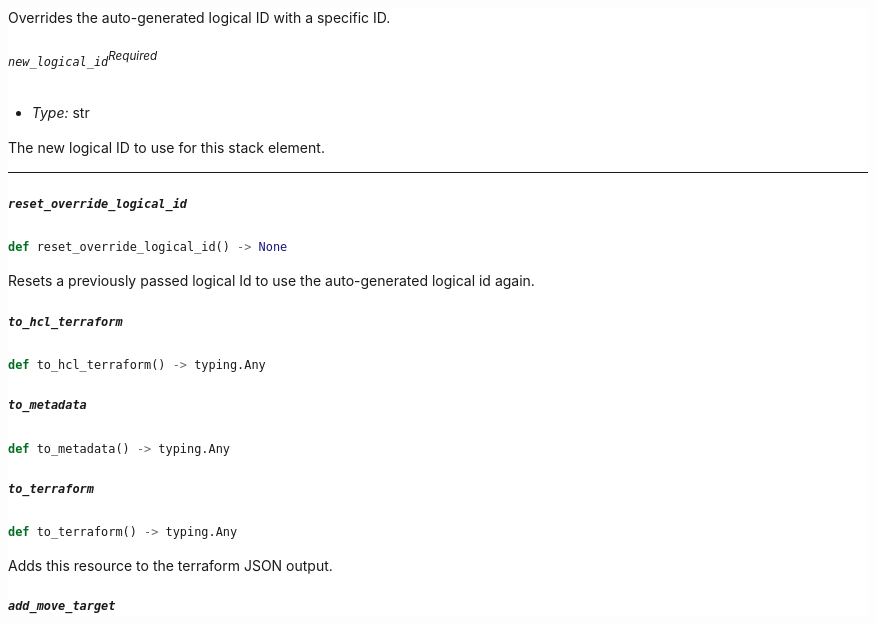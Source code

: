 Overrides the auto-generated logical ID with a specific ID.

###### `new_logical_id`<sup>Required</sup> <a name="new_logical_id" id="rhizo-co-terraform-provider-oci.networkFirewallNetworkFirewallPolicyAddressList.NetworkFirewallNetworkFirewallPolicyAddressList.overrideLogicalId.parameter.newLogicalId"></a>

- *Type:* str

The new logical ID to use for this stack element.

---

##### `reset_override_logical_id` <a name="reset_override_logical_id" id="rhizo-co-terraform-provider-oci.networkFirewallNetworkFirewallPolicyAddressList.NetworkFirewallNetworkFirewallPolicyAddressList.resetOverrideLogicalId"></a>

```python
def reset_override_logical_id() -> None
```

Resets a previously passed logical Id to use the auto-generated logical id again.

##### `to_hcl_terraform` <a name="to_hcl_terraform" id="rhizo-co-terraform-provider-oci.networkFirewallNetworkFirewallPolicyAddressList.NetworkFirewallNetworkFirewallPolicyAddressList.toHclTerraform"></a>

```python
def to_hcl_terraform() -> typing.Any
```

##### `to_metadata` <a name="to_metadata" id="rhizo-co-terraform-provider-oci.networkFirewallNetworkFirewallPolicyAddressList.NetworkFirewallNetworkFirewallPolicyAddressList.toMetadata"></a>

```python
def to_metadata() -> typing.Any
```

##### `to_terraform` <a name="to_terraform" id="rhizo-co-terraform-provider-oci.networkFirewallNetworkFirewallPolicyAddressList.NetworkFirewallNetworkFirewallPolicyAddressList.toTerraform"></a>

```python
def to_terraform() -> typing.Any
```

Adds this resource to the terraform JSON output.

##### `add_move_target` <a name="add_move_target" id="rhizo-co-terraform-provider-oci.networkFirewallNetworkFirewallPolicyAddressList.NetworkFirewallNetworkFirewallPolicyAddressList.addMoveTarget"></a>
